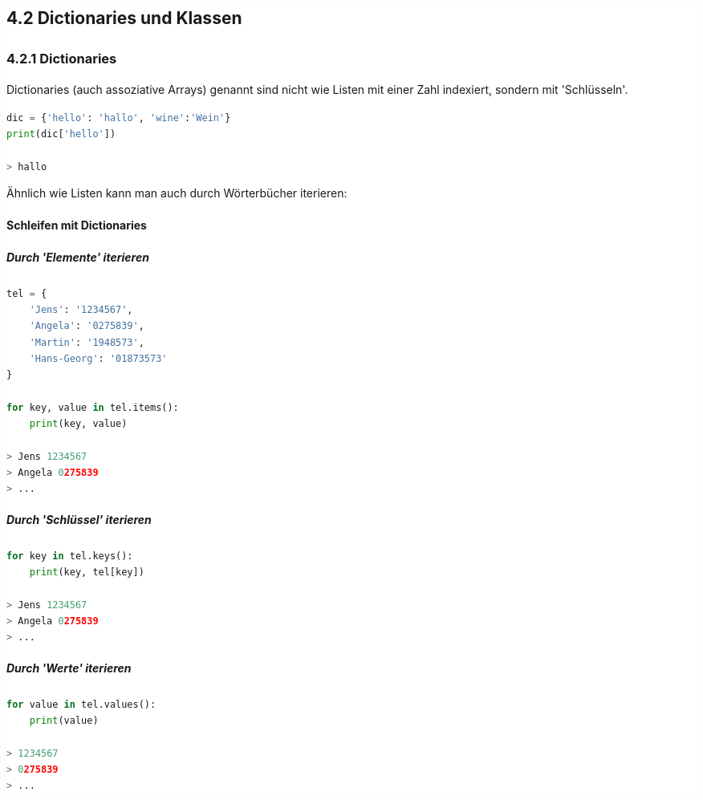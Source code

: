 

## 4.2 Dictionaries und Klassen

### 4.2.1 Dictionaries

Dictionaries (auch assoziative Arrays) genannt sind nicht wie Listen mit einer Zahl indexiert, sondern mit 'Schlüsseln'.

```python
dic = {'hello': 'hallo', 'wine':'Wein'}
print(dic['hello'])

> hallo
```

Ähnlich wie Listen kann man auch durch Wörterbücher iterieren:

#### Schleifen mit Dictionaries

##### Durch 'Elemente' iterieren

```python
tel = {
    'Jens': '1234567',
    'Angela': '0275839',
    'Martin': '1948573',
    'Hans-Georg': '01873573'
}

for key, value in tel.items():
    print(key, value)
          
> Jens 1234567
> Angela 0275839
> ...
```



##### Durch 'Schlüssel' iterieren

```python
for key in tel.keys():
    print(key, tel[key])
          
> Jens 1234567
> Angela 0275839
> ...
```



##### Durch 'Werte' iterieren

```python
for value in tel.values():
    print(value)
          
> 1234567
> 0275839
> ...
```
